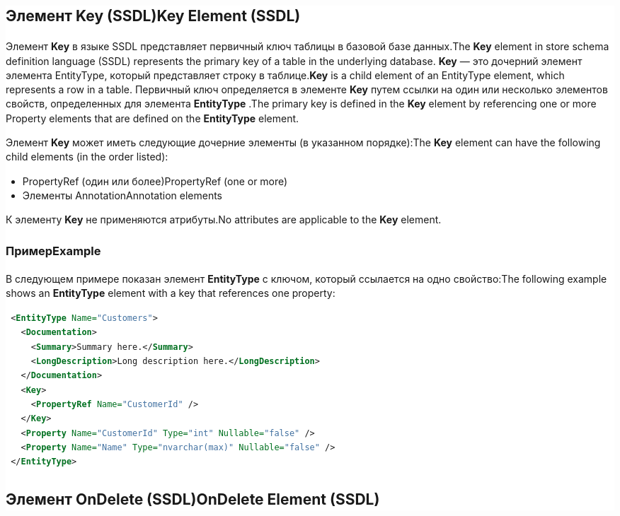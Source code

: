 ## <a name="key-element-ssdl"></a><span data-ttu-id="3a6ca-424">Элемент Key (SSDL)</span><span class="sxs-lookup"><span data-stu-id="3a6ca-424">Key Element (SSDL)</span></span>

<span data-ttu-id="3a6ca-425">Элемент **Key** в языке SSDL представляет первичный ключ таблицы в базовой базе данных.</span><span class="sxs-lookup"><span data-stu-id="3a6ca-425">The **Key** element in store schema definition language (SSDL) represents the primary key of a table in the underlying database.</span></span> <span data-ttu-id="3a6ca-426">**Key** — это дочерний элемент элемента EntityType, который представляет строку в таблице.</span><span class="sxs-lookup"><span data-stu-id="3a6ca-426">**Key** is a child element of an EntityType element, which represents a row in a table.</span></span> <span data-ttu-id="3a6ca-427">Первичный ключ определяется в элементе **Key** путем ссылки на один или несколько элементов свойств, определенных для элемента **EntityType** .</span><span class="sxs-lookup"><span data-stu-id="3a6ca-427">The primary key is defined in the **Key** element by referencing one or more Property elements that are defined on the **EntityType** element.</span></span>

<span data-ttu-id="3a6ca-428">Элемент **Key** может иметь следующие дочерние элементы (в указанном порядке):</span><span class="sxs-lookup"><span data-stu-id="3a6ca-428">The **Key** element can have the following child elements (in the order listed):</span></span>

-   <span data-ttu-id="3a6ca-429">PropertyRef (один или более)</span><span class="sxs-lookup"><span data-stu-id="3a6ca-429">PropertyRef (one or more)</span></span>
-   <span data-ttu-id="3a6ca-430">Элементы Annotation</span><span class="sxs-lookup"><span data-stu-id="3a6ca-430">Annotation elements</span></span>

<span data-ttu-id="3a6ca-431">К элементу **Key** не применяются атрибуты.</span><span class="sxs-lookup"><span data-stu-id="3a6ca-431">No attributes are applicable to the **Key** element.</span></span>

### <a name="example"></a><span data-ttu-id="3a6ca-432">Пример</span><span class="sxs-lookup"><span data-stu-id="3a6ca-432">Example</span></span>

<span data-ttu-id="3a6ca-433">В следующем примере показан элемент **EntityType** с ключом, который ссылается на одно свойство:</span><span class="sxs-lookup"><span data-stu-id="3a6ca-433">The following example shows an **EntityType** element with a key that references one property:</span></span>

``` xml
 <EntityType Name="Customers">
   <Documentation>
     <Summary>Summary here.</Summary>
     <LongDescription>Long description here.</LongDescription>
   </Documentation>
   <Key>
     <PropertyRef Name="CustomerId" />
   </Key>
   <Property Name="CustomerId" Type="int" Nullable="false" />
   <Property Name="Name" Type="nvarchar(max)" Nullable="false" />
 </EntityType>
```

## <a name="ondelete-element-ssdl"></a><span data-ttu-id="3a6ca-434">Элемент OnDelete (SSDL)</span><span class="sxs-lookup"><span data-stu-id="3a6ca-434">OnDelete Element (SSDL)</span></span>
